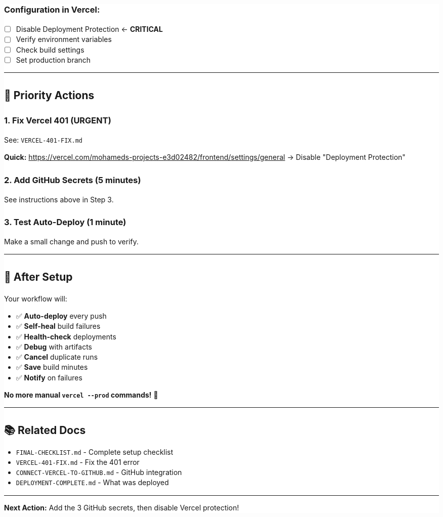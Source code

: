 ### **Configuration in Vercel:**
- [ ] Disable Deployment Protection ← **CRITICAL**
- [ ] Verify environment variables
- [ ] Check build settings
- [ ] Set production branch

---

## 🎯 **Priority Actions**

### **1. Fix Vercel 401 (URGENT)**
See: `VERCEL-401-FIX.md`

**Quick:** https://vercel.com/mohameds-projects-e3d02482/frontend/settings/general
→ Disable "Deployment Protection"

### **2. Add GitHub Secrets (5 minutes)**
See instructions above in Step 3.

### **3. Test Auto-Deploy (1 minute)**
Make a small change and push to verify.

---

## 🎊 **After Setup**

Your workflow will:
- ✅ **Auto-deploy** every push
- ✅ **Self-heal** build failures
- ✅ **Health-check** deployments
- ✅ **Debug** with artifacts
- ✅ **Cancel** duplicate runs
- ✅ **Save** build minutes
- ✅ **Notify** on failures

**No more manual `vercel --prod` commands!** 🎉

---

## 📚 **Related Docs**

- `FINAL-CHECKLIST.md` - Complete setup checklist
- `VERCEL-401-FIX.md` - Fix the 401 error
- `CONNECT-VERCEL-TO-GITHUB.md` - GitHub integration
- `DEPLOYMENT-COMPLETE.md` - What was deployed

---

**Next Action:** Add the 3 GitHub secrets, then disable Vercel protection!


